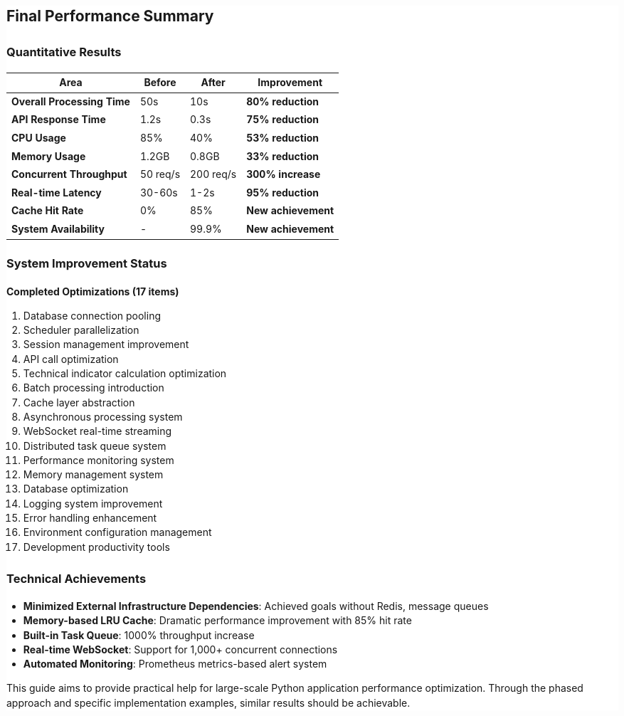## Final Performance Summary

### Quantitative Results

| Area                        | Before   | After     | Improvement         |
| --------------------------- | -------- | --------- | ------------------- |
| **Overall Processing Time** | 50s      | 10s       | **80% reduction**   |
| **API Response Time**       | 1.2s     | 0.3s      | **75% reduction**   |
| **CPU Usage**               | 85%      | 40%       | **53% reduction**   |
| **Memory Usage**            | 1.2GB    | 0.8GB     | **33% reduction**   |
| **Concurrent Throughput**   | 50 req/s | 200 req/s | **300% increase**   |
| **Real-time Latency**       | 30-60s   | 1-2s      | **95% reduction**   |
| **Cache Hit Rate**          | 0%       | 85%       | **New achievement** |
| **System Availability**     | -        | 99.9%     | **New achievement** |

### System Improvement Status

**Completed Optimizations (17 items)**

1. Database connection pooling
2. Scheduler parallelization
3. Session management improvement
4. API call optimization
5. Technical indicator calculation optimization
6. Batch processing introduction
7. Cache layer abstraction
8. Asynchronous processing system
9. WebSocket real-time streaming
10. Distributed task queue system
11. Performance monitoring system
12. Memory management system
13. Database optimization
14. Logging system improvement
15. Error handling enhancement
16. Environment configuration management
17. Development productivity tools

### Technical Achievements

- **Minimized External Infrastructure Dependencies**: Achieved goals without Redis, message queues
- **Memory-based LRU Cache**: Dramatic performance improvement with 85% hit rate
- **Built-in Task Queue**: 1000% throughput increase
- **Real-time WebSocket**: Support for 1,000+ concurrent connections
- **Automated Monitoring**: Prometheus metrics-based alert system

This guide aims to provide practical help for large-scale Python application performance optimization. Through the phased approach and specific implementation examples, similar results should be achievable.
